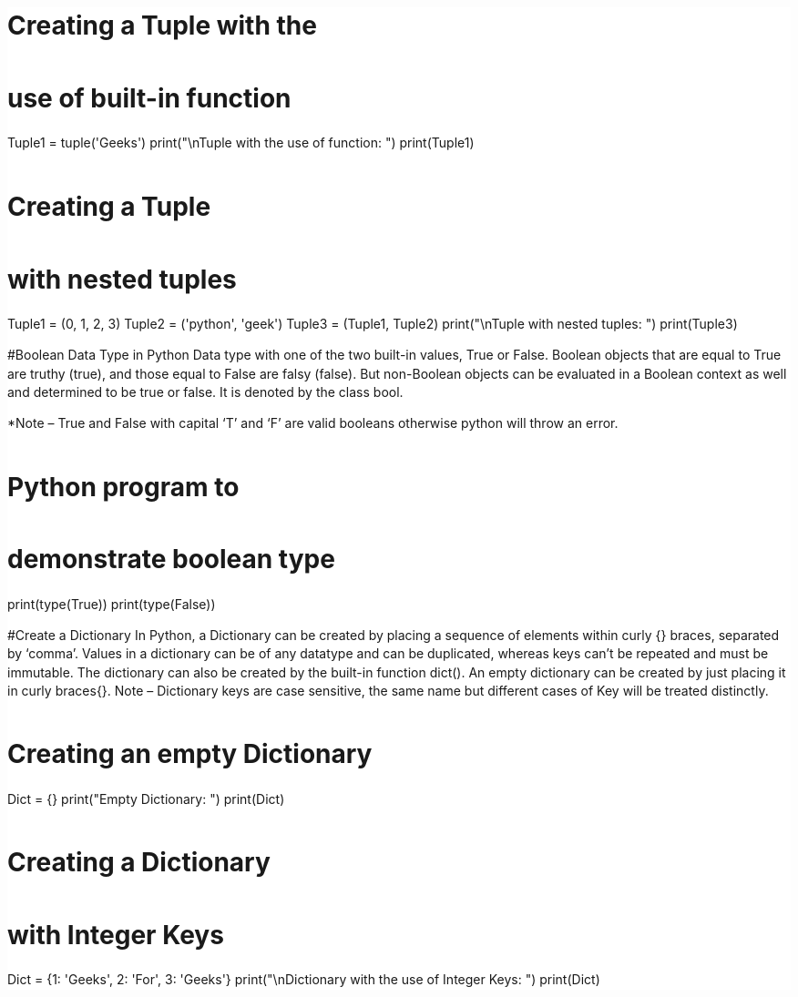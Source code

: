 # Creating a Tuple with the
# use of built-in function
Tuple1 = tuple('Geeks')
print("\nTuple with the use of function: ")
print(Tuple1)

# Creating a Tuple
# with nested tuples
Tuple1 = (0, 1, 2, 3)
Tuple2 = ('python', 'geek')
Tuple3 = (Tuple1, Tuple2)
print("\nTuple with nested tuples: ")
print(Tuple3)

#Boolean Data Type in Python
Data type with one of the two built-in values, True or False. Boolean objects that are equal to True are truthy (true), and those equal to False are falsy (false). But non-Boolean objects can be evaluated in a Boolean context as well and determined to be true or false. It is denoted by the class bool.

*Note – True and False with capital ‘T’ and ‘F’ are valid booleans otherwise python will throw an error.
# Python program to
# demonstrate boolean type

print(type(True))
print(type(False))


#Create a Dictionary
In Python, a Dictionary can be created by placing a sequence of elements within curly {} braces, separated by ‘comma’. Values in a dictionary can be of any datatype and can be duplicated, whereas keys can’t be repeated and must be immutable. The dictionary can also be created by the built-in function dict(). An empty dictionary can be created by just placing it in curly braces{}. Note – Dictionary keys are case sensitive, the same name but different cases of Key will be treated distinctly.
# Creating an empty Dictionary
Dict = {}
print("Empty Dictionary: ")
print(Dict)

# Creating a Dictionary
# with Integer Keys
Dict = {1: 'Geeks', 2: 'For', 3: 'Geeks'}
print("\nDictionary with the use of Integer Keys: ")
print(Dict)
